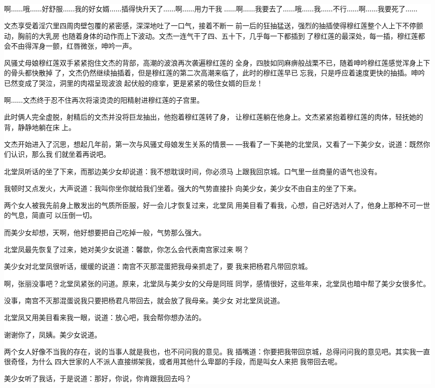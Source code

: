 啊……哦……好舒服……我的好女婿……插得快升天了……啊……用力干我
……啊……我要去了……哦……我……不行……啊……我要死了……

文杰享受着淫穴里四周肉壁包覆的紧密感，深深地吐了一口气，接着不断一
前一后的狂抽猛送，强烈的抽插使得穆红莲整个人上下不停颤动，胸前的大乳房
也随着身体的动作而上下波动。文杰一连气干了四、五十下，几乎每一下都插到
了穆红莲的最深处，每一插，穆红莲都会不由得浑身一颤，红唇微张，呻吟一声。

风骚丈母娘穆红莲双手紧紧抱住文杰的背部，高潮的波浪再次袭遍穆红莲的
全身，四肢如同麻痹般战栗不已，随着呻吟穆红莲感觉浑身上下的骨头都快散掉
了，文杰仍然继续抽插着，但是穆红莲的第二次高潮来临了，此时的穆红莲早已
忘我，只是呼应着速度更快的抽插。呻吟已然变成了哭泣，洞里的肉褶呈现波浪
起伏般的痉挛，更是紧紧的吸住女婿的巨龙！

啊……文杰终于忍不住再次将滚烫烫的阳精射进穆红莲的子宫里。

此时俩人完全虚脱，射精后的文杰并没将巨龙抽出，他抱着穆红莲转了身，
让穆红莲躺在他身上。文杰紧紧抱着穆红莲的肉体，轻抚她的背，静静地躺在床
上。

文杰开始进入了沉思，想起几年前，第一次与风骚丈母娘发生关系的情景—
—我看了一下美艳的北堂凤，又看了一下美少女，说道：既然你们认识，那么我
们就坐着再说吧。

北堂凤听话的坐了下来，而那边美少女却说道：我不想耽误时间，你必须马
上跟我回京城。口气里一丝商量的语气也没有。

我顿时又点发火，大声说道：我叫你坐你就给我们坐着。强大的气势直接扑
向美少女，美少女不由自主的坐了下来。

两个女人被我先前身上散发出的气质所臣服，好一会儿才恢复过来，北堂凤
用美目看了看我，心想，自己好选对人了，他身上那种不可一世的气息，简直可
以压倒一切。

而美少女却想，天啊，他好想要把自己吃掉一般，气势那么强大。

北堂凤最先恢复了过来，她对美少女说道：馨歆，你怎么会代表南宫家过来
啊？

美少女对北堂凤很听话，缓缓的说道：南宫不灭那混蛋把我母亲抓走了，要
我来把杨君凡带回京城。

啊，张丽没事吧？北堂凤紧张的问道。原来，北堂凤与美少女的父母是同班
同学，感情很好，这些年来，北堂凤也暗中帮了美少女很多忙。

没事，南宫不灭那混蛋说我只要把杨君凡带回去，就会放了我母亲。美少女
对北堂凤说道。

北堂凤又用美目看来我一眼，说道：放心吧，我会帮你想办法的。

谢谢你了，凤姨。美少女说道。

两个女人好像不当我的存在，说的当事人就是我也，也不问问我的意见。我
插嘴道：你要把我带回京城，总得问问我的意见吧。其实我一直很奇怪，为什么
四大世家的人不派人直接绑架我，或者用其他什么卑鄙的手段，而是叫女人来把
我带回去呢。

美少女听了我话，于是说道：那好，你说，你肯跟我回去吗？
